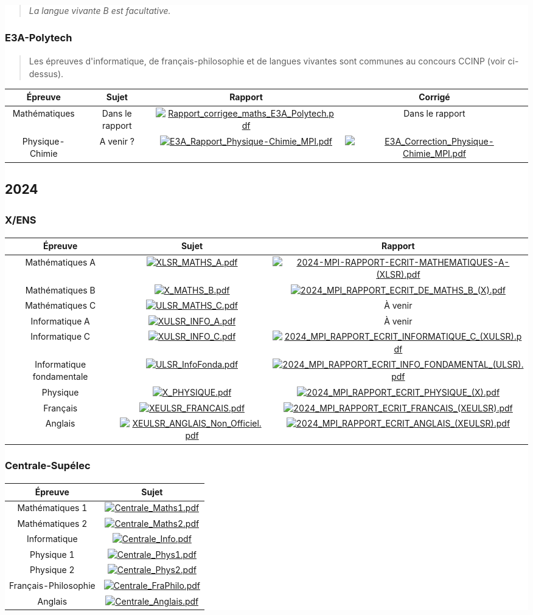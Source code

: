 > *La langue vivante B est facultative.*

### E3A-Polytech

> Les épreuves d'informatique, de français-philosophie et de langues vivantes sont communes au concours CCINP (voir ci-dessus).

| Épreuve | Sujet | Rapport | Corrigé |
|:-------:|:-----:|:-------:| :-----: |
| Mathématiques   | Dans le rapport | [![Rapport_corrigee_maths_E3A_Polytech.pdf](/icons/download.ico)](/documents/rapports/2024/Rapport_corrigee_maths_E3A_Polytech.pdf) | Dans le rapport|
| Physique-Chimie | A venir ? | [![E3A_Rapport_Physique-Chimie_MPI.pdf](/icons/download.ico)](/documents/rapports/2024/E3A_Rapport_Physique-Chimie_MPI.pdf) | [![E3A_Correction_Physique-Chimie_MPI.pdf](/icons/download.ico)](/documents/rapports/2024/E3A_Correction_Physique-Chimie_MPI.pdf) |

## 2024

### X/ENS

| Épreuve | Sujet | Rapport |
|:-------:|:-----:|:-------:|
| Mathématiques A           | [![XLSR_MATHS_A.pdf](/icons/download.ico)](/documents/sujets/2024/2024-MPI-SUJET-MATHS-A-(XLSR).pdf)       | [![2024-MPI-RAPPORT-ECRIT-MATHEMATIQUES-A-(XLSR).pdf](/icons/download.ico)](/documents/rapports/2024/2024-MPI-RAPPORT-ECRIT-MATHEMATIQUES-A-(XLSR).pdf) |
| Mathématiques B           | [![X_MATHS_B.pdf](/icons/download.ico)](/documents/sujets/2024/2024-MP-MPI-SUJET-MATHS-B-(X).pdf)             | [![2024_MPI_RAPPORT_ECRIT_DE_MATHS_B_(X).pdf](/icons/download.ico)](/documents/rapports/2024/2024_MPI_RAPPORT_ECRIT_DE_MATHS_B_(X).pdf) |
| Mathématiques C           | [![ULSR_MATHS_C.pdf](/icons/download.ico)](/documents/sujets/2024/2024-MPI-SUJET-MATHS-C-(ULSR).pdf)       | À venir |
| Informatique A            | [![XULSR_INFO_A.pdf](/icons/download.ico)](/documents/sujets/2024/2024-MPI-SUJET-INFORMATIQUE-A-(XULSR).pdf)       | À venir |
| Informatique C            | [![XULSR_INFO_C.pdf](/icons/download.ico)](/documents/sujets/2024/2024-MPI-SUJET-INFORMATIQUE-C-(XULSR).pdf)       | [![2024_MPI_RAPPORT_ECRIT_INFORMATIQUE_C_(XULSR).pdf](/icons/download.ico)](/documents/rapports/2024/2024_MPI_RAPPORT_ECRIT_INFORMATIQUE_C_(XULSR).pdf) |
| Informatique fondamentale | [![ULSR_InfoFonda.pdf](/icons/download.ico)](/documents/sujets/2024/2024-MPI-SUJET-INFO-FONDAMENTALE-(ULSR).pdf)   | [![2024_MPI_RAPPORT_ECRIT_INFO_FONDAMENTAL_(ULSR).pdf](/icons/download.ico)](/documents/rapports/2024/2024_MPI_RAPPORT_ECRIT_INFO_FONDAMENTAL_(ULSR).pdf) |
| Physique                  | [![X_PHYSIQUE.pdf](/icons/download.ico)](/documents/sujets/2024/2024-MPI-SUJET-PHYSIQUE-MPI-(X).pdf)           | [![2024_MPI_RAPPORT_ECRIT_PHYSIQUE_(X).pdf](/icons/download.ico)](/documents/rapports/2024/2024_MPI_RAPPORT_ECRIT_PHYSIQUE_(X).pdf) |
| Français                  | [![XEULSR_FRANCAIS.pdf](/icons/download.ico)](/documents/sujets/2024/2024-MP-MPI-PC-SUJET-FRANCAIS-(XEULSR).pdf) | [![2024_MPI_RAPPORT_ECRIT_FRANCAIS_(XEULSR).pdf](/icons/download.ico)](/documents/rapports/2024/2024_MPI_RAPPORT_ECRIT_FRANCAIS_(XEULSR).pdf) |
| Anglais                   | [![XEULSR_ANGLAIS_Non_Officiel.pdf](/icons/download.ico)](/documents/sujets/2024/2024-MP-MPI-PC-PSI-SUJET-ANGLAIS-(XEULSR).pdf)      | [![2024_MPI_RAPPORT_ECRIT_ANGLAIS_(XEULSR).pdf](/icons/download.ico)](/documents/rapports/2024/2024_MPI_RAPPORT_ECRIT_ANGLAIS_(XEULSR).pdf) |

### Centrale-Supélec

| Épreuve | Sujet |
|:-------:|:-----:|
| Mathématiques 1      | [![Centrale_Maths1.pdf](/icons/download.ico)](/documents/sujets/2024/CENTRALE-MATHS-1.pdf)     |
| Mathématiques 2      | [![Centrale_Maths2.pdf](/icons/download.ico)](/documents/sujets/2024/CENTRALE-MATHS-2.pdf)  |
| Informatique         | [![Centrale_Info.pdf](/icons/download.ico)](/documents/sujets/2024/CENTRALE-INFO.pdf)         |
| Physique 1           | [![Centrale_Phys1.pdf](/icons/download.ico)](/documents/sujets/2024/CENTRALE-PHYS-1.pdf)       |
| Physique 2           | [![Centrale_Phys2.pdf](/icons/download.ico)](/documents/sujets/2024/CENTRALE-PHYS-2.pdf)      |
| Français-Philosophie | [![Centrale_FraPhilo.pdf](/icons/download.ico)](/documents/sujets/2024/CENTRALE-FRANCAIS.pdf) |
| Anglais              | [![Centrale_Anglais.pdf](/icons/download.ico)](/documents/sujets/2024/CENTRALE-ANGLAIS.pdf)  |
